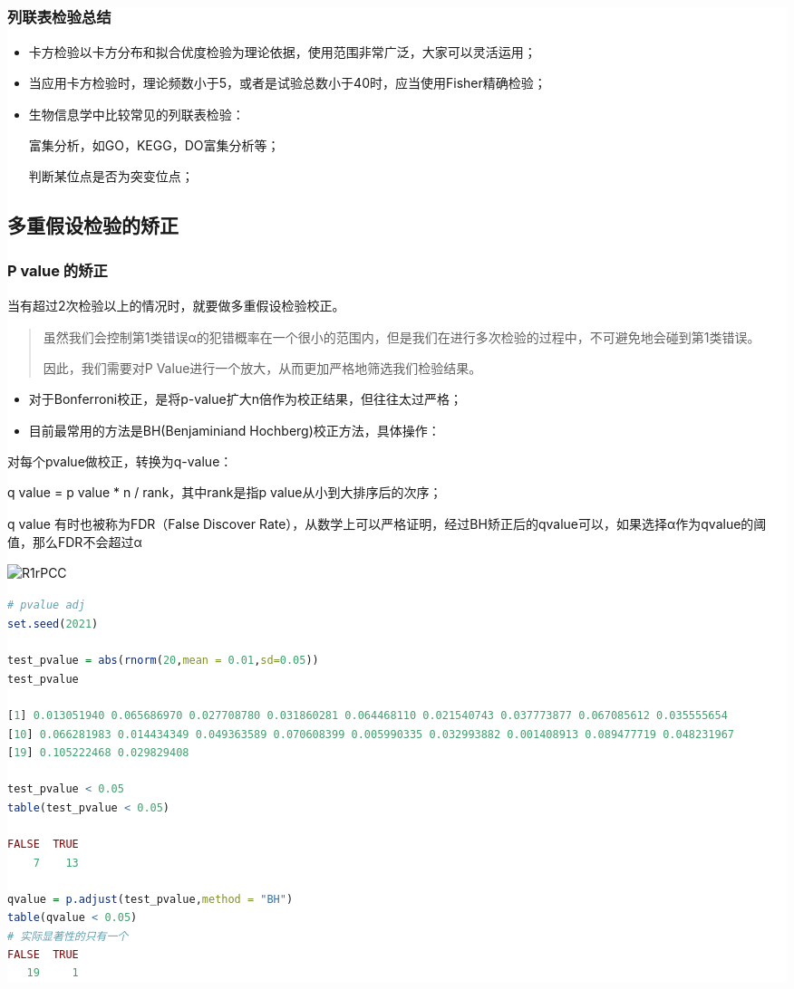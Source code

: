 ### 列联表检验总结

- 卡方检验以卡方分布和拟合优度检验为理论依据，使用范围非常广泛，大家可以灵活运用；

- 当应用卡方检验时，理论频数小于5，或者是试验总数小于40时，应当使用Fisher精确检验；

- 生物信息学中比较常见的列联表检验：

  富集分析，如GO，KEGG，DO富集分析等；

  判断某位点是否为突变位点；

## 多重假设检验的矫正

### P value 的矫正

当有超过2次检验以上的情况时，就要做多重假设检验校正。

> 虽然我们会控制第1类错误α的犯错概率在一个很小的范围内，但是我们在进行多次检验的过程中，不可避免地会碰到第1类错误。
>
> 因此，我们需要对P Value进行一个放大，从而更加严格地筛选我们检验结果。

- 对于Bonferroni校正，是将p-value扩大n倍作为校正结果，但往往太过严格；

- 目前最常用的方法是BH(Benjaminiand Hochberg)校正方法，具体操作：

对每个pvalue做校正，转换为q-value：

q value = p value * n / rank，其中rank是指p value从小到大排序后的次序；

q value 有时也被称为FDR（False Discover Rate），从数学上可以严格证明，经过BH矫正后的qvalue可以，如果选择α作为qvalue的阈值，那么FDR不会超过α

![R1rPCC](https://cdn.liguocheng.top//uPic/R1rPCC.jpg)

```R
# pvalue adj
set.seed(2021)

test_pvalue = abs(rnorm(20,mean = 0.01,sd=0.05))
test_pvalue

[1] 0.013051940 0.065686970 0.027708780 0.031860281 0.064468110 0.021540743 0.037773877 0.067085612 0.035555654
[10] 0.066281983 0.014434349 0.049363589 0.070608399 0.005990335 0.032993882 0.001408913 0.089477719 0.048231967
[19] 0.105222468 0.029829408

test_pvalue < 0.05
table(test_pvalue < 0.05)

FALSE  TRUE 
    7    13

qvalue = p.adjust(test_pvalue,method = "BH")
table(qvalue < 0.05)
# 实际显著性的只有一个
FALSE  TRUE 
   19     1 
```
